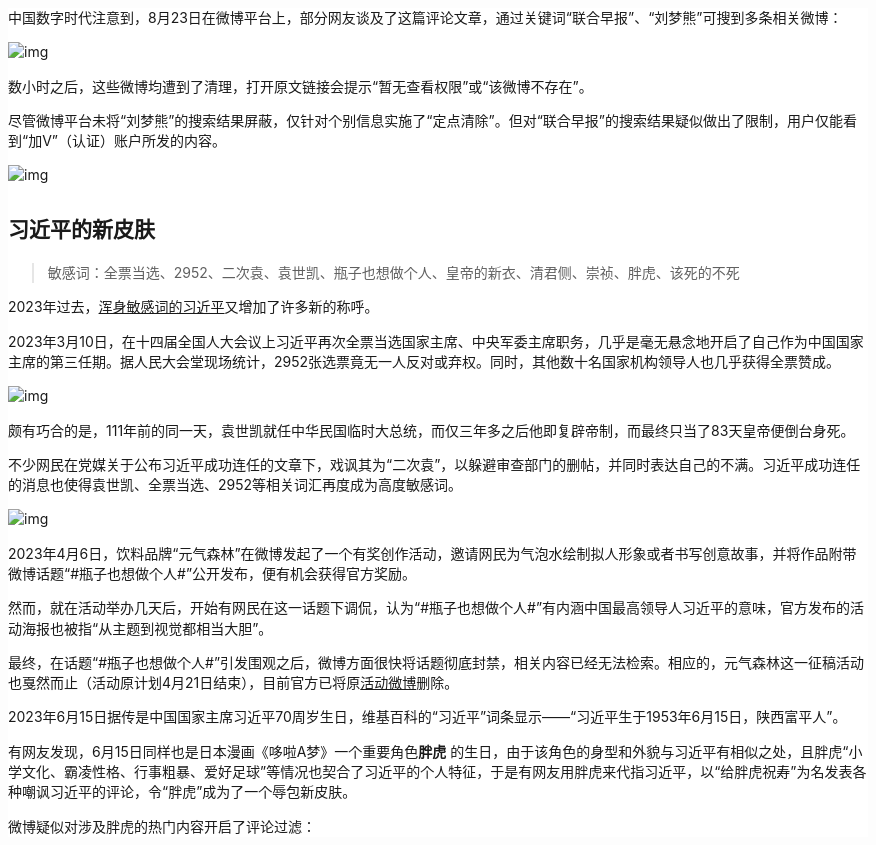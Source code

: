 
中国数字时代注意到，8月23日在微博平台上，部分网友谈及了这篇评论文章，通过关键词“联合早报”、“刘梦熊”可搜到多条相关微博：


![img](https://chinadigitaltimes.net/chinese/files/2023/12/image-1692874787944.png)


数小时之后，这些微博均遭到了清理，打开原文链接会提示“暂无查看权限”或“该微博不存在”。


尽管微博平台未将“刘梦熊”的搜索结果屏蔽，仅针对个别信息实施了“定点清除”。但对“联合早报”的搜索结果疑似做出了限制，用户仅能看到“加V”（认证）账户所发的内容。


![img](https://chinadigitaltimes.net/chinese/files/2023/12/000.png)


习近平的新皮肤
-------



> 
> 敏感词：全票当选、2952、二次袁、袁世凯、瓶子也想做个人、皇帝的新衣、清君侧、崇祯、胖虎、该死的不死
> 
> 
> 


2023年过去，[浑身敏感词的习近平](https://chinadigitaltimes.net/chinese/674320.html "浑身敏感词的习近平")又增加了许多新的称呼。


2023年3月10日，在十四届全国人大会议上习近平再次全票当选国家主席、中央军委主席职务，几乎是毫无悬念地开启了自己作为中国国家主席的第三任期。据人民大会堂现场统计，2952张选票竟无一人反对或弃权。同时，其他数十名国家机构领导人也几乎获得全票赞成。


![img](https://chinadigitaltimes.net/chinese/files/2023/12/mfile_1691313_1_20230310110907.jpg)


颇有巧合的是，111年前的同一天，袁世凯就任中华民国临时大总统，而仅三年多之后他即复辟帝制，而最终只当了83天皇帝便倒台身死。


不少网民在党媒关于公布习近平成功连任的文章下，戏讽其为“二次袁”，以躲避审查部门的删帖，并同时表达自己的不满。习近平成功连任的消息也使得袁世凯、全票当选、2952等相关词汇再度成为高度敏感词。


![img](https://chinadigitaltimes.net/chinese/files/2023/12/小红书.jpeg)


2023年4月6日，饮料品牌“元气森林”在微博发起了一个有奖创作活动，邀请网民为气泡水绘制拟人形象或者书写创意故事，并将作品附带微博话题“#瓶子也想做个人#”公开发布，便有机会获得官方奖励。


然而，就在活动举办几天后，开始有网民在这一话题下调侃，认为“#瓶子也想做个人#”有内涵中国最高领导人习近平的意味，官方发布的活动海报也被指“从主题到视觉都相当大胆”。


最终，在话题“#瓶子也想做个人#”引发围观之后，微博方面很快将话题彻底封禁，相关内容已经无法检索。相应的，元气森林这一征稿活动也戛然而止（活动原计划4月21日结束），目前官方已将原[活动微博](https://m.weibo.cn/status/4887524809380377 "活动微博")删除。



2023年6月15日据传是中国国家主席习近平70周岁生日，维基百科的“习近平”词条显示——“习近平生于1953年6月15日，陕西富平人”。


有网友发现，6月15日同样也是日本漫画《哆啦A梦》一个重要角色**胖虎** 的生日，由于该角色的身型和外貌与习近平有相似之处，且胖虎“小学文化、霸凌性格、行事粗暴、爱好足球”等情况也契合了习近平的个人特征，于是有网友用胖虎来代指习近平，以“给胖虎祝寿”为名发表各种嘲讽习近平的评论，令“胖虎”成为了一个辱包新皮肤。


微博疑似对涉及胖虎的热门内容开启了评论过滤：
